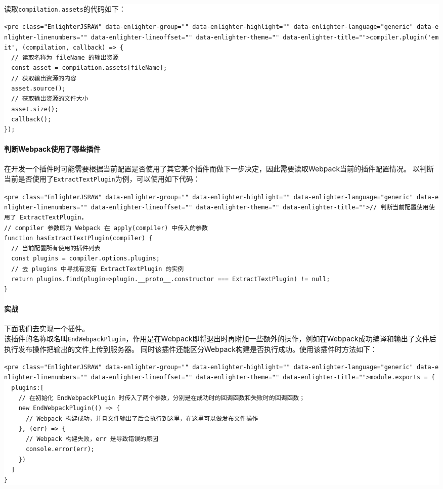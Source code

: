 读取`compilation.assets`的代码如下：

```
<pre class="EnlighterJSRAW" data-enlighter-group="" data-enlighter-highlight="" data-enlighter-language="generic" data-enlighter-linenumbers="" data-enlighter-lineoffset="" data-enlighter-theme="" data-enlighter-title="">compiler.plugin('emit', (compilation, callback) => {
  // 读取名称为 fileName 的输出资源
  const asset = compilation.assets[fileName];
  // 获取输出资源的内容
  asset.source();
  // 获取输出资源的文件大小
  asset.size();
  callback();
});
```

#### 判断Webpack使用了哪些插件

在开发一个插件时可能需要根据当前配置是否使用了其它某个插件而做下一步决定，因此需要读取Webpack当前的插件配置情况。 以判断当前是否使用了`ExtractTextPlugin`为例，可以使用如下代码：

```
<pre class="EnlighterJSRAW" data-enlighter-group="" data-enlighter-highlight="" data-enlighter-language="generic" data-enlighter-linenumbers="" data-enlighter-lineoffset="" data-enlighter-theme="" data-enlighter-title="">// 判断当前配置使用使用了 ExtractTextPlugin，
// compiler 参数即为 Webpack 在 apply(compiler) 中传入的参数
function hasExtractTextPlugin(compiler) {
  // 当前配置所有使用的插件列表
  const plugins = compiler.options.plugins;
  // 去 plugins 中寻找有没有 ExtractTextPlugin 的实例
  return plugins.find(plugin=>plugin.__proto__.constructor === ExtractTextPlugin) != null;
}
```

#### 实战

下面我们去实现一个插件。  
该插件的名称取名叫`EndWebpackPlugin`，作用是在Webpack即将退出时再附加一些额外的操作，例如在Webpack成功编译和输出了文件后执行发布操作把输出的文件上传到服务器。 同时该插件还能区分Webpack构建是否执行成功。使用该插件时方法如下：

```
<pre class="EnlighterJSRAW" data-enlighter-group="" data-enlighter-highlight="" data-enlighter-language="generic" data-enlighter-linenumbers="" data-enlighter-lineoffset="" data-enlighter-theme="" data-enlighter-title="">module.exports = {
  plugins:[
    // 在初始化 EndWebpackPlugin 时传入了两个参数，分别是在成功时的回调函数和失败时的回调函数；
    new EndWebpackPlugin(() => {
      // Webpack 构建成功，并且文件输出了后会执行到这里，在这里可以做发布文件操作
    }, (err) => {
      // Webpack 构建失败，err 是导致错误的原因
      console.error(err);        
    })
  ]
}
```
